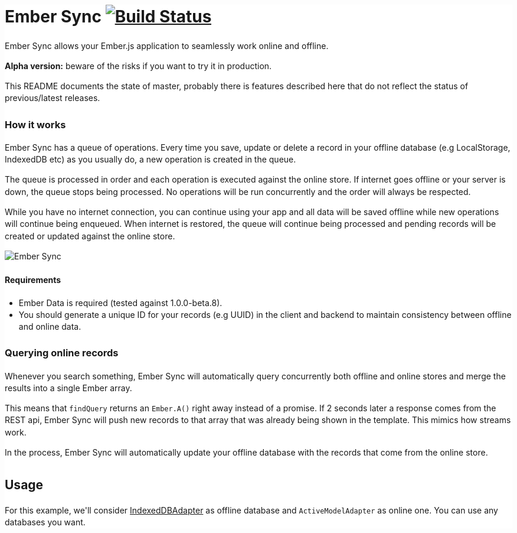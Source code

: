 Ember Sync [![Build Status](https://travis-ci.org/kurko/ember-sync.svg?branch=master)](https://travis-ci.org/kurko/ember-sync)
================================

Ember Sync allows your Ember.js application to seamlessly work online and offline.

**Alpha version:** beware of the risks if you want to try it in production.

This README documents the state of master, probably there is features
described here that do not reflect the status of previous/latest releases.

### How it works

Ember Sync has a queue of operations. Every time you save, update or delete
a record in your offline database (e.g LocalStorage, IndexedDB etc) as you
usually do, a new operation is created in the queue.

The queue is processed in order and each operation is executed
against the online store. If internet goes offline or your server is down, the
queue stops being processed. No operations will be run concurrently and the
order will always be respected.

While you have no internet connection, you can continue using your app and
all data will be saved offline while new operations will continue being
enqueued. When internet is restored, the queue will continue being processed
and pending records will be created or updated against the online store.

![Ember Sync](http://f.cl.ly/items/2j113g1q0U1L3v3n0W3t/embersync.png)

#### Requirements

* Ember Data is required (tested against 1.0.0-beta.8).
* You should generate a unique ID for your records (e.g UUID)
in the client and backend to maintain consistency between offline
and online data.

### Querying online records

Whenever you search something, Ember Sync will automatically
query concurrently both offline and online stores and merge the results into
a single Ember array.

This means that `findQuery` returns an `Ember.A()` right away instead of a
promise. If 2 seconds later a response comes from the REST api, Ember Sync
will push new records to that array that was already being shown in the
template. This mimics how streams work.

In the process, Ember Sync will automatically update your
offline database with the records that come from the online store.

Usage
-----

For this example, we'll consider
[IndexedDBAdapter](https://github.com/kurko/ember-indexeddb-adapter)
as offline
database and `ActiveModelAdapter` as online one. You can use any databases you
want.
